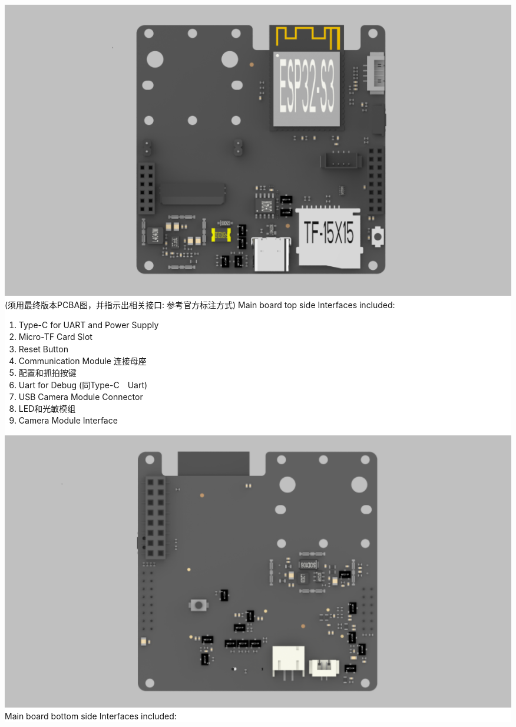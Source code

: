 ![NE101_MainBoard_Top.png](../../../assets/NE101_MainBoard_Top.png)
(须用最终版本PCBA图，并指示出相关接口:  参考官方标注方式)
Main board top side Interfaces included:

1. Type-C for UART and Power Supply
2. Micro-TF Card Slot
3. Reset Button
4. Communication Module 连接母座
5. 配置和抓拍按键
6. Uart for Debug (同Type-C　Uart)
7. USB Camera Module Connector
8. LED和光敏模组
9. Camera Module Interface

![NE101_MainBoard_Bottom.png](../../../assets/NE101_MainBoard_Bottom.png)
Main board bottom side Interfaces included: